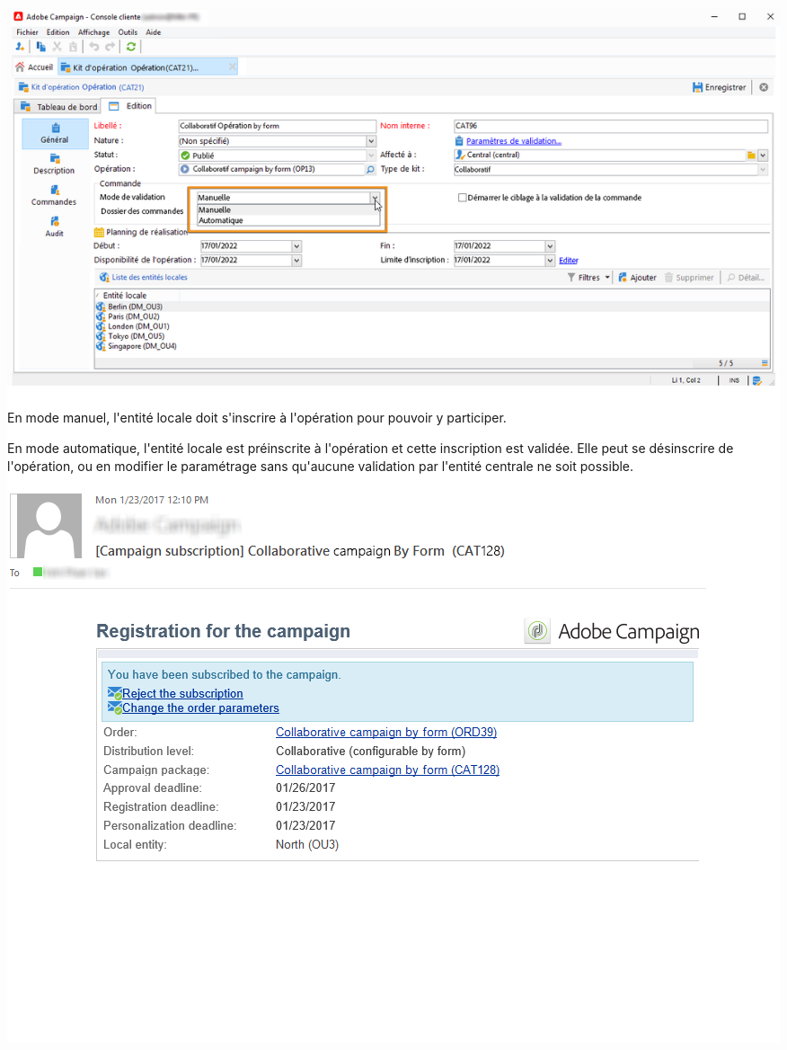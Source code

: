 ![](assets/mkg_dist_edit_kit1.png)

En mode manuel, l&#39;entité locale doit s&#39;inscrire à l&#39;opération pour pouvoir y participer.

En mode automatique, l&#39;entité locale est préinscrite à l&#39;opération et cette inscription est validée. Elle peut se désinscrire de l&#39;opération, ou en modifier le paramétrage sans qu&#39;aucune validation par l&#39;entité centrale ne soit possible.

![](assets/mkg_dist_edit_kit2.png)
